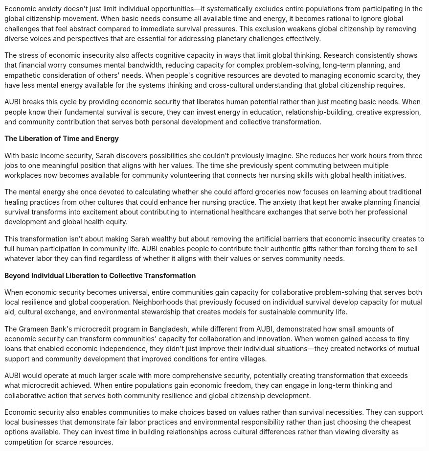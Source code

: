 Economic anxiety doesn't just limit individual opportunities—it systematically excludes entire populations from participating in the global citizenship movement. When basic needs consume all available time and energy, it becomes rational to ignore global challenges that feel abstract compared to immediate survival pressures. This exclusion weakens global citizenship by removing diverse voices and perspectives that are essential for addressing planetary challenges effectively.

The stress of economic insecurity also affects cognitive capacity in ways that limit global thinking. Research consistently shows that financial worry consumes mental bandwidth, reducing capacity for complex problem-solving, long-term planning, and empathetic consideration of others' needs. When people's cognitive resources are devoted to managing economic scarcity, they have less mental energy available for the systems thinking and cross-cultural understanding that global citizenship requires.

AUBI breaks this cycle by providing economic security that liberates human potential rather than just meeting basic needs. When people know their fundamental survival is secure, they can invest energy in education, relationship-building, creative expression, and community contribution that serves both personal development and collective transformation.

**The Liberation of Time and Energy**

With basic income security, Sarah discovers possibilities she couldn't previously imagine. She reduces her work hours from three jobs to one meaningful position that aligns with her values. The time she previously spent commuting between multiple workplaces now becomes available for community volunteering that connects her nursing skills with global health initiatives.

The mental energy she once devoted to calculating whether she could afford groceries now focuses on learning about traditional healing practices from other cultures that could enhance her nursing practice. The anxiety that kept her awake planning financial survival transforms into excitement about contributing to international healthcare exchanges that serve both her professional development and global health equity.

This transformation isn't about making Sarah wealthy but about removing the artificial barriers that economic insecurity creates to full human participation in community life. AUBI enables people to contribute their authentic gifts rather than forcing them to sell whatever labor they can find regardless of whether it aligns with their values or serves community needs.

**Beyond Individual Liberation to Collective Transformation**

When economic security becomes universal, entire communities gain capacity for collaborative problem-solving that serves both local resilience and global cooperation. Neighborhoods that previously focused on individual survival develop capacity for mutual aid, cultural exchange, and environmental stewardship that creates models for sustainable community life.

The Grameen Bank's microcredit program in Bangladesh, while different from AUBI, demonstrated how small amounts of economic security can transform communities' capacity for collaboration and innovation. When women gained access to tiny loans that enabled economic independence, they didn't just improve their individual situations—they created networks of mutual support and community development that improved conditions for entire villages.

AUBI would operate at much larger scale with more comprehensive security, potentially creating transformation that exceeds what microcredit achieved. When entire populations gain economic freedom, they can engage in long-term thinking and collaborative action that serves both community resilience and global citizenship development.

Economic security also enables communities to make choices based on values rather than survival necessities. They can support local businesses that demonstrate fair labor practices and environmental responsibility rather than just choosing the cheapest options available. They can invest time in building relationships across cultural differences rather than viewing diversity as competition for scarce resources.
